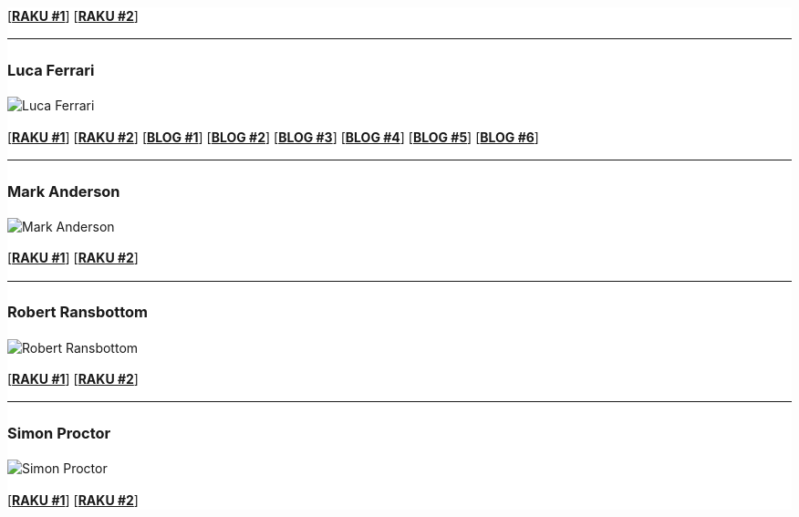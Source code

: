 [[**RAKU #1**](https://github.com/manwar/perlweeklychallenge-club/blob/master/challenge-177/wambash/raku/ch-1.raku)]
[[**RAKU #2**](https://github.com/manwar/perlweeklychallenge-club/blob/master/challenge-177/wambash/raku/ch-2.raku)]

***

### Luca Ferrari
![Luca Ferrari](/images/team/luca-ferrari.jpg)

[[**RAKU #1**](https://github.com/manwar/perlweeklychallenge-club/blob/master/challenge-177/luca-ferrari/raku/ch-1.p6)]
[[**RAKU #2**](https://github.com/manwar/perlweeklychallenge-club/blob/master/challenge-177/luca-ferrari/raku/ch-2.p6)]
[[**BLOG #1**](https://fluca1978.github.io/2022/08/10/PerlWeeklyChallenge177.html#task1)]
[[**BLOG #2**](https://fluca1978.github.io/2022/08/10/PerlWeeklyChallenge177.html#task2)]
[[**BLOG #3**](https://fluca1978.github.io/2022/08/10/PerlWeeklyChallenge177.html#task1plperl)]
[[**BLOG #4**](https://fluca1978.github.io/2022/08/10/PerlWeeklyChallenge177.html#task2plperl)]
[[**BLOG #5**](https://fluca1978.github.io/2022/08/10/PerlWeeklyChallenge177.html#task1plpgsql)]
[[**BLOG #6**](https://fluca1978.github.io/2022/08/10/PerlWeeklyChallenge177.html#task2plpgsql)]

***

### Mark Anderson
![Mark Anderson](/images/team/user.jpg)

[[**RAKU #1**](https://github.com/manwar/perlweeklychallenge-club/blob/master/challenge-177/mark-anderson/raku/ch-1.raku)]
[[**RAKU #2**](https://github.com/manwar/perlweeklychallenge-club/blob/master/challenge-177/mark-anderson/raku/ch-2.raku)]

***

### Robert Ransbottom
![Robert Ransbottom](/images/team/user.jpg)

[[**RAKU #1**](https://github.com/manwar/perlweeklychallenge-club/blob/master/challenge-177/0rir/raku/ch-1.raku)]
[[**RAKU #2**](https://github.com/manwar/perlweeklychallenge-club/blob/master/challenge-177/0rir/raku/ch-2.raku)]

***

### Simon Proctor
![Simon Proctor](/images/team/simon_proctor.jpg)

[[**RAKU #1**](https://github.com/manwar/perlweeklychallenge-club/blob/master/challenge-177/simon-proctor/raku/ch-1.raku)]
[[**RAKU #2**](https://github.com/manwar/perlweeklychallenge-club/blob/master/challenge-177/simon-proctor/raku/ch-2.raku)]
